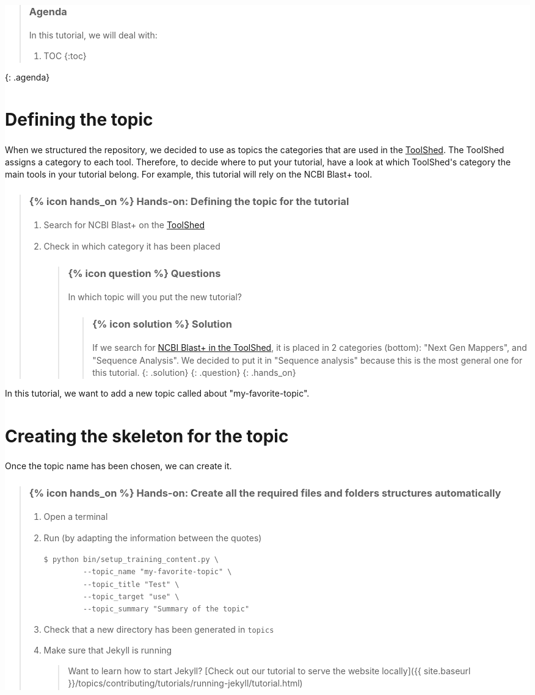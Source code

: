 > ### Agenda
>
> In this tutorial, we will deal with:
>
> 1. TOC
> {:toc}
>
{: .agenda}


# Defining the topic

When we structured the repository, we decided to use as topics the categories that are used in the [ToolShed](https://toolshed.g2.bx.psu.edu/). The ToolShed assigns a category to each tool. Therefore, to decide where to put your tutorial, have a look at which ToolShed's category the main tools in your tutorial belong. For example, this tutorial will rely on the NCBI Blast+ tool.

> ### {% icon hands_on %} Hands-on: Defining the topic for the tutorial
>
> 1. Search for NCBI Blast+ on the [ToolShed](https://toolshed.g2.bx.psu.edu/)
> 2. Check in which category it has been placed
>
>    > ### {% icon question %} Questions
>    >
>    > In which topic will you put the new tutorial?
>    >
>    > > ### {% icon solution %} Solution
>    > >
>    > > If we search for [NCBI Blast+ in the ToolShed](https://toolshed.g2.bx.psu.edu/view/devteam/ncbi_blast_plus/7538e2bfcd41), it is placed in 2 categories (bottom): "Next Gen Mappers", and "Sequence Analysis".
>    > > We decided to put it in "Sequence analysis" because this is the most general one for this tutorial.
>    > {: .solution}
>    {: .question}
{: .hands_on}

In this tutorial, we want to add a new topic called about "my-favorite-topic".

# Creating the skeleton for the topic

Once the topic name has been chosen, we can create it.

> ### {% icon hands_on %} Hands-on: Create all the required files and folders structures automatically
>
> 1. Open a terminal
> 2. Run (by adapting the information between the quotes)
>
>    ```
>    $ python bin/setup_training_content.py \
>             --topic_name "my-favorite-topic" \
>             --topic_title "Test" \
>             --topic_target "use" \
>             --topic_summary "Summary of the topic"
>    ```
>
> 2. Check that a new directory has been generated in `topics`
> 3. Make sure that Jekyll is running
>
>    > Want to learn how to start Jekyll? [Check out our tutorial to serve the website locally]({{ site.baseurl }}/topics/contributing/tutorials/running-jekyll/tutorial.html)
>